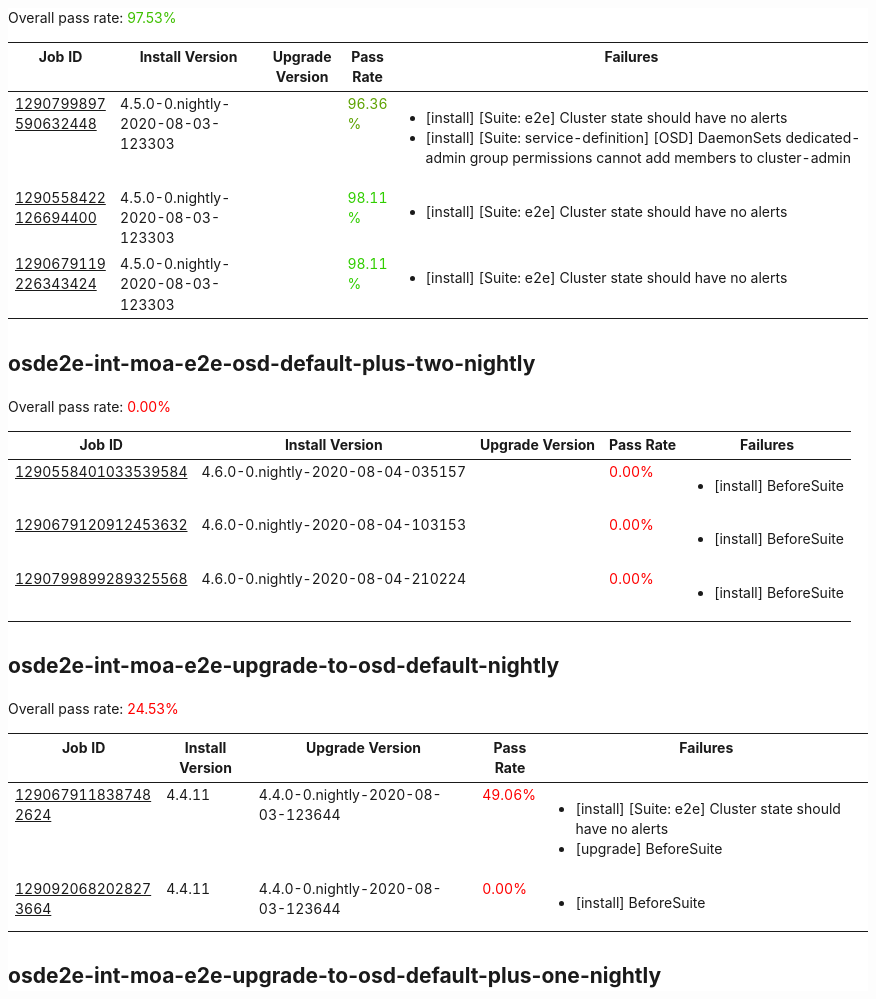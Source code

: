 Overall pass rate: <span style="color:#3fc000;">97.53%</span>

| Job ID | Install Version | Upgrade Version | Pass Rate | Failures |
|--------|-----------------|-----------------|-----------|----------|
[1290799897590632448](https://prow.ci.openshift.org/view/gs/origin-ci-test/logs/osde2e-int-moa-e2e-osd-default-plus-one-nightly/1290799897590632448) | 4.5.0-0.nightly-2020-08-03-123303 |  | <span style="color:#5da200;">96.36%</span>|<ul><li>[install] [Suite: e2e] Cluster state should have no alerts</li><li>[install] [Suite: service-definition] [OSD] DaemonSets dedicated-admin group permissions cannot add members to cluster-admin</li></ul>
[1290558422126694400](https://prow.ci.openshift.org/view/gs/origin-ci-test/logs/osde2e-int-moa-e2e-osd-default-plus-one-nightly/1290558422126694400) | 4.5.0-0.nightly-2020-08-03-123303 |  | <span style="color:#31ce00;">98.11%</span>|<ul><li>[install] [Suite: e2e] Cluster state should have no alerts</li></ul>
[1290679119226343424](https://prow.ci.openshift.org/view/gs/origin-ci-test/logs/osde2e-int-moa-e2e-osd-default-plus-one-nightly/1290679119226343424) | 4.5.0-0.nightly-2020-08-03-123303 |  | <span style="color:#31ce00;">98.11%</span>|<ul><li>[install] [Suite: e2e] Cluster state should have no alerts</li></ul>



## osde2e-int-moa-e2e-osd-default-plus-two-nightly

Overall pass rate: <span style="color:#ff0000;">0.00%</span>

| Job ID | Install Version | Upgrade Version | Pass Rate | Failures |
|--------|-----------------|-----------------|-----------|----------|
[1290558401033539584](https://prow.ci.openshift.org/view/gs/origin-ci-test/logs/osde2e-int-moa-e2e-osd-default-plus-two-nightly/1290558401033539584) | 4.6.0-0.nightly-2020-08-04-035157 |  | <span style="color:#ff0000;">0.00%</span>|<ul><li>[install] BeforeSuite</li></ul>
[1290679120912453632](https://prow.ci.openshift.org/view/gs/origin-ci-test/logs/osde2e-int-moa-e2e-osd-default-plus-two-nightly/1290679120912453632) | 4.6.0-0.nightly-2020-08-04-103153 |  | <span style="color:#ff0000;">0.00%</span>|<ul><li>[install] BeforeSuite</li></ul>
[1290799899289325568](https://prow.ci.openshift.org/view/gs/origin-ci-test/logs/osde2e-int-moa-e2e-osd-default-plus-two-nightly/1290799899289325568) | 4.6.0-0.nightly-2020-08-04-210224 |  | <span style="color:#ff0000;">0.00%</span>|<ul><li>[install] BeforeSuite</li></ul>



## osde2e-int-moa-e2e-upgrade-to-osd-default-nightly

Overall pass rate: <span style="color:#ff0000;">24.53%</span>

| Job ID | Install Version | Upgrade Version | Pass Rate | Failures |
|--------|-----------------|-----------------|-----------|----------|
[1290679118387482624](https://prow.ci.openshift.org/view/gs/origin-ci-test/logs/osde2e-int-moa-e2e-upgrade-to-osd-default-nightly/1290679118387482624) | 4.4.11 | 4.4.0-0.nightly-2020-08-03-123644 | <span style="color:#ff0000;">49.06%</span>|<ul><li>[install] [Suite: e2e] Cluster state should have no alerts</li><li>[upgrade] BeforeSuite</li></ul>
[1290920682028273664](https://prow.ci.openshift.org/view/gs/origin-ci-test/logs/osde2e-int-moa-e2e-upgrade-to-osd-default-nightly/1290920682028273664) | 4.4.11 | 4.4.0-0.nightly-2020-08-03-123644 | <span style="color:#ff0000;">0.00%</span>|<ul><li>[install] BeforeSuite</li></ul>



## osde2e-int-moa-e2e-upgrade-to-osd-default-plus-one-nightly
